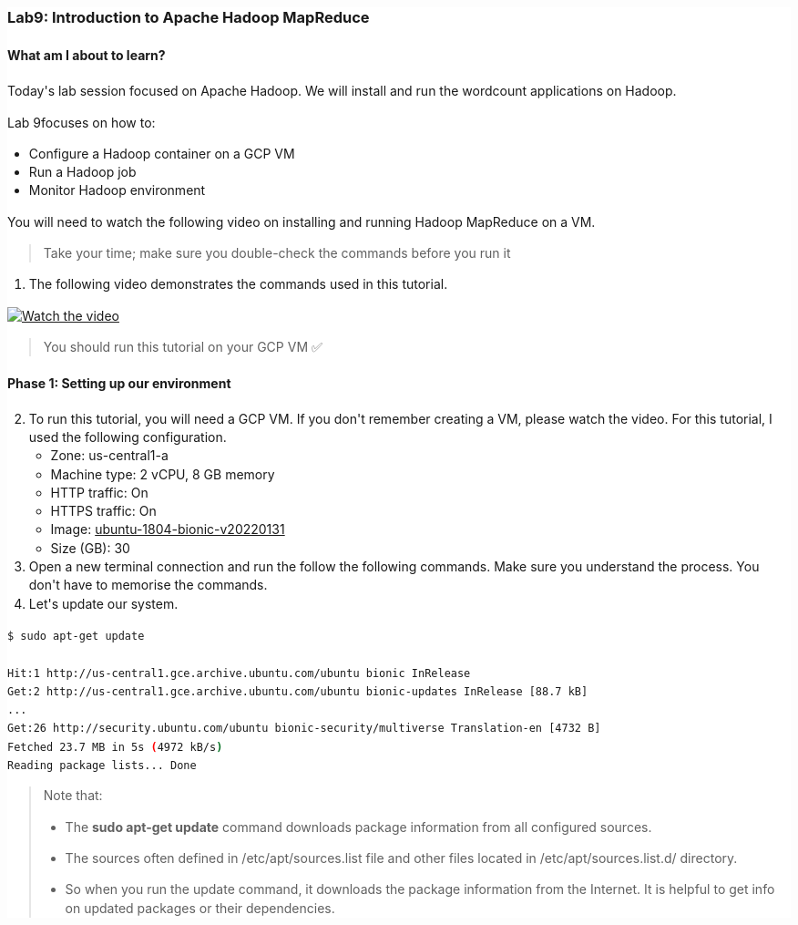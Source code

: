 ### Lab9: Introduction to Apache Hadoop MapReduce

#### What am I about to learn?

Today's lab session focused on Apache Hadoop. We will install and run the wordcount applications on Hadoop.

Lab 9focuses on how to:

* Configure a Hadoop container on a GCP VM
* Run a Hadoop job
* Monitor Hadoop environment

You will need to watch the following video on installing and running Hadoop MapReduce on a VM.

> Take your time; make sure you double-check the commands before you run it

1. The following video demonstrates the commands used in this tutorial. 

[![Watch the video](https://i.ytimg.com/vi/MG8S49xbq8M/hqdefault.jpg)](https://youtu.be/MG8S49xbq8M)

> You should run this tutorial on your GCP VM :white_check_mark:

#### Phase 1: Setting up our environment

2. To run this tutorial, you will need a GCP VM. If you don't remember creating a VM, please watch the video. For this tutorial, I used the following configuration.
   * Zone: us-central1-a
   * Machine type: 2 vCPU, 8 GB memory
   * HTTP traffic: On
   * HTTPS traffic: On
   * Image: [ubuntu-1804-bionic-v20220131](https://console.cloud.google.com/compute/imagesDetail/projects/ubuntu-os-cloud/global/images/ubuntu-1804-bionic-v20220131?project=lab-7-270015)
   * Size (GB): 30
3. Open a new terminal connection and run the follow the following commands. Make sure you understand the process. You don't have to memorise the commands.
4. Let's update our system.

```bash
$ sudo apt-get update

Hit:1 http://us-central1.gce.archive.ubuntu.com/ubuntu bionic InRelease
Get:2 http://us-central1.gce.archive.ubuntu.com/ubuntu bionic-updates InRelease [88.7 kB]
...
Get:26 http://security.ubuntu.com/ubuntu bionic-security/multiverse Translation-en [4732 B]
Fetched 23.7 MB in 5s (4972 kB/s)                           
Reading package lists... Done
```

>  Note that:
>
>  * The **sudo apt-get update** command downloads package information from all configured sources.
>
>  * The sources often defined in /etc/apt/sources.list file and other files located in /etc/apt/sources.list.d/ directory. 
>
>  * So when you run the update command, it downloads the package information from the Internet. It is helpful to get info on updated packages or their dependencies.
